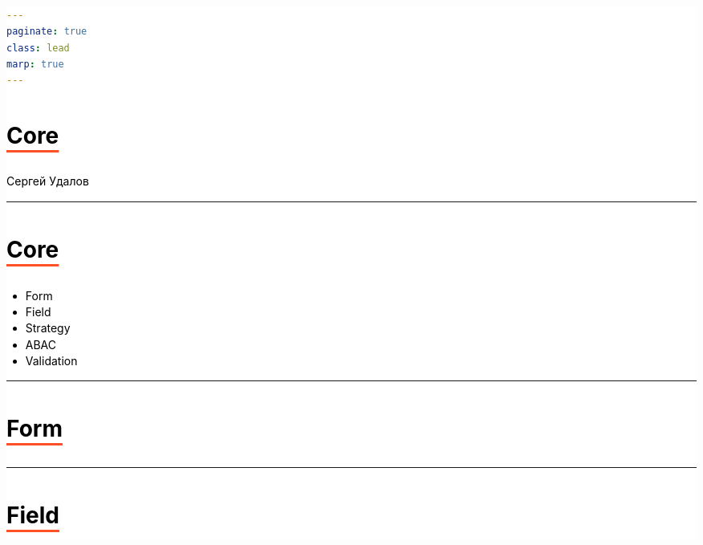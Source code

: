 ```yaml
---
paginate: true
class: lead
marp: true
---
```

<style>
  section {
  }
  h1,body,li,p { color: black; }

  h1 {
    text-decoration: underline;
    text-decoration-color: #FF5028;
    text-underline-offset: 0.3em;
    text-decoration-thickness: 0.1em;
    padding-bottom: 0.3em;
  }
  img {
    display: block;
    margin-left: auto;
    margin-right: auto;
    max-width: 90%;
    max-height: 70%;
  }
</style>



# Core

Сергей Удалов

---

# Core 

* Form
* Field
* Strategy
* ABAC
* Validation

---

# Form

---

# Field
